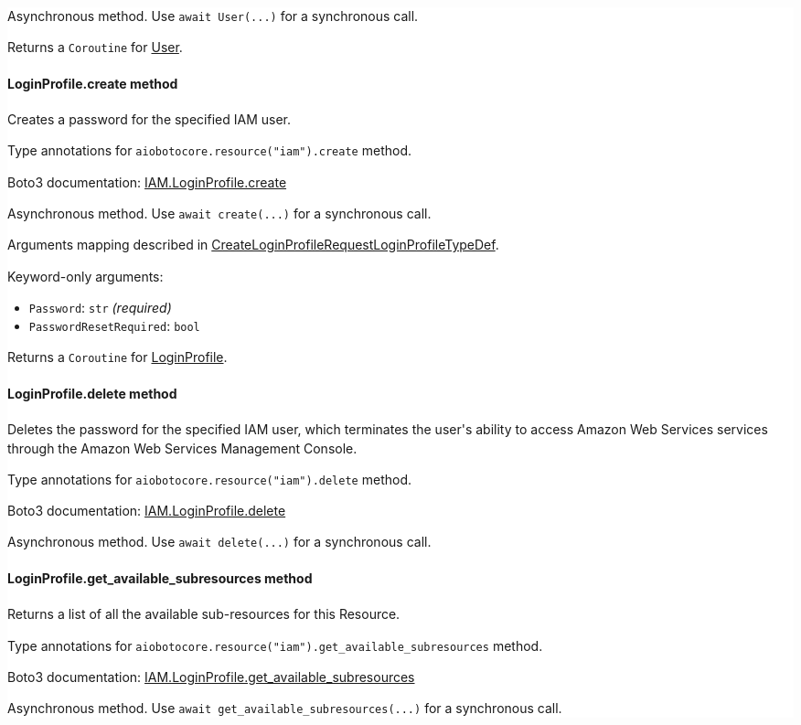 Asynchronous method. Use `await User(...)` for a synchronous call.

Returns a `Coroutine` for [User](#user).

<a id="loginprofilecreate-method"></a>

#### LoginProfile.create method

Creates a password for the specified IAM user.

Type annotations for `aiobotocore.resource("iam").create` method.

Boto3 documentation:
[IAM.LoginProfile.create](https://boto3.amazonaws.com/v1/documentation/api/latest/reference/services/iam.html#IAM.LoginProfile.create)

Asynchronous method. Use `await create(...)` for a synchronous call.

Arguments mapping described in
[CreateLoginProfileRequestLoginProfileTypeDef](./type_defs.md#createloginprofilerequestloginprofiletypedef).

Keyword-only arguments:

- `Password`: `str` *(required)*
- `PasswordResetRequired`: `bool`

Returns a `Coroutine` for [LoginProfile](#loginprofile).

<a id="loginprofiledelete-method"></a>

#### LoginProfile.delete method

Deletes the password for the specified IAM user, which terminates the user's
ability to access Amazon Web Services services through the Amazon Web Services
Management Console.

Type annotations for `aiobotocore.resource("iam").delete` method.

Boto3 documentation:
[IAM.LoginProfile.delete](https://boto3.amazonaws.com/v1/documentation/api/latest/reference/services/iam.html#IAM.LoginProfile.delete)

Asynchronous method. Use `await delete(...)` for a synchronous call.

<a id="loginprofileget_available_subresources-method"></a>

#### LoginProfile.get_available_subresources method

Returns a list of all the available sub-resources for this Resource.

Type annotations for `aiobotocore.resource("iam").get_available_subresources`
method.

Boto3 documentation:
[IAM.LoginProfile.get_available_subresources](https://boto3.amazonaws.com/v1/documentation/api/latest/reference/services/iam.html#IAM.LoginProfile.get_available_subresources)

Asynchronous method. Use `await get_available_subresources(...)` for a
synchronous call.
